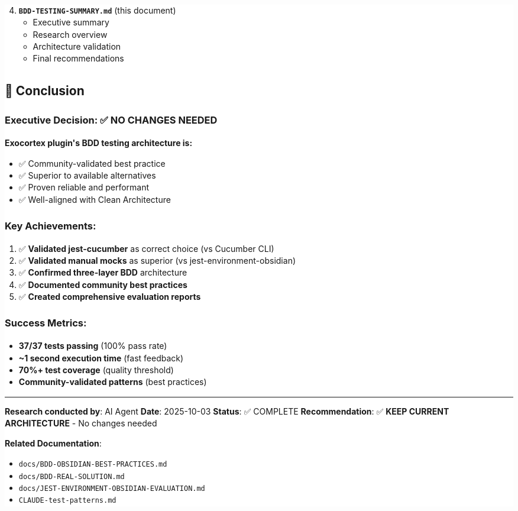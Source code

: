 4. **`BDD-TESTING-SUMMARY.md`** (this document)
   - Executive summary
   - Research overview
   - Architecture validation
   - Final recommendations

## 🎯 Conclusion

### Executive Decision: ✅ NO CHANGES NEEDED

**Exocortex plugin's BDD testing architecture is:**
- ✅ Community-validated best practice
- ✅ Superior to available alternatives
- ✅ Proven reliable and performant
- ✅ Well-aligned with Clean Architecture

### Key Achievements:

1. ✅ **Validated jest-cucumber** as correct choice (vs Cucumber CLI)
2. ✅ **Validated manual mocks** as superior (vs jest-environment-obsidian)
3. ✅ **Confirmed three-layer BDD** architecture
4. ✅ **Documented community best practices**
5. ✅ **Created comprehensive evaluation reports**

### Success Metrics:

- **37/37 tests passing** (100% pass rate)
- **~1 second execution time** (fast feedback)
- **70%+ test coverage** (quality threshold)
- **Community-validated patterns** (best practices)

---

**Research conducted by**: AI Agent
**Date**: 2025-10-03
**Status**: ✅ COMPLETE
**Recommendation**: ✅ **KEEP CURRENT ARCHITECTURE** - No changes needed

**Related Documentation**:
- `docs/BDD-OBSIDIAN-BEST-PRACTICES.md`
- `docs/BDD-REAL-SOLUTION.md`
- `docs/JEST-ENVIRONMENT-OBSIDIAN-EVALUATION.md`
- `CLAUDE-test-patterns.md`

